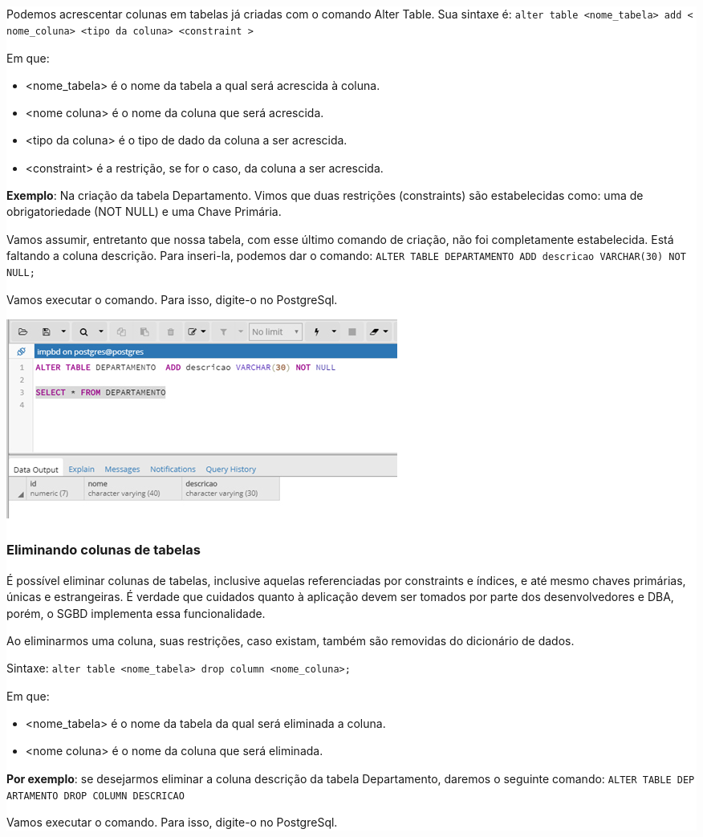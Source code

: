 Podemos acrescentar colunas em tabelas já criadas com o comando Alter Table. Sua sintaxe é: `alter table <nome_tabela> add <nome_coluna> <tipo da coluna> <constraint >`

Em que:

- \<nome_tabela> é o nome da tabela a qual será acrescida à coluna.

- \<nome coluna> é o nome da coluna que será acrescida.

- \<tipo da coluna> é o tipo de dado da coluna a ser acrescida.

- \<constraint> é a restrição, se for o caso, da coluna a ser acrescida.

**Exemplo**: Na criação da tabela Departamento. Vimos que duas restrições (constraints) são estabelecidas como: uma de obrigatoriedade (NOT NULL) e uma Chave Primária.

Vamos assumir, entretanto que nossa tabela, com esse último comando de criação, não foi completamente estabelecida. Está faltando a coluna descrição. Para inseri-la, podemos dar o comando: `ALTER TABLE DEPARTAMENTO ADD descricao VARCHAR(30) NOT NULL;`

Vamos executar o comando. Para isso, digite-o no PostgreSql.

![Acrescentando colunas em tabelas](/media/Implementação-de-Banco-de-Dados/aula2/Image7.jpeg)

### Eliminando colunas de tabelas

É possível eliminar colunas de tabelas, inclusive aquelas referenciadas por constraints e índices, e até mesmo chaves primárias, únicas e estrangeiras. É verdade que cuidados quanto à aplicação devem ser tomados por parte dos desenvolvedores e DBA, porém, o SGBD implementa essa funcionalidade.

Ao eliminarmos uma coluna, suas restrições, caso existam, também são removidas do dicionário de dados.

Sintaxe: `alter table <nome_tabela> drop column <nome_coluna>;`

Em que:

- \<nome_tabela> é o nome da tabela da qual será eliminada a coluna.

- \<nome coluna> é o nome da coluna que será eliminada.

**Por exemplo**: se desejarmos eliminar a coluna descrição da tabela Departamento, daremos o seguinte comando: `ALTER TABLE DEPARTAMENTO DROP COLUMN DESCRICAO`

Vamos executar o comando. Para isso, digite-o no PostgreSql.
